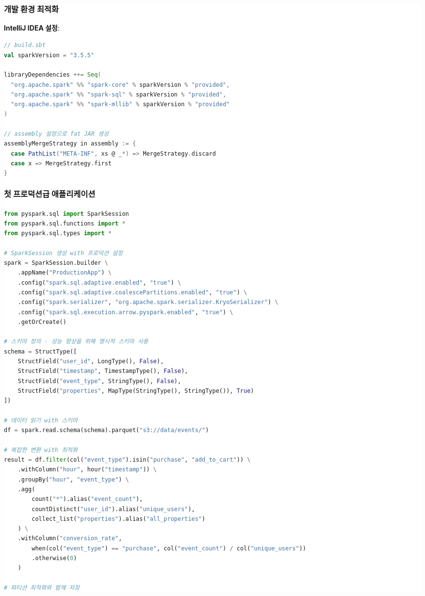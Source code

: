 ```yaml
```

### 개발 환경 최적화

**IntelliJ IDEA 설정**:
```scala
// build.sbt
val sparkVersion = "3.5.5"

libraryDependencies ++= Seq(
  "org.apache.spark" %% "spark-core" % sparkVersion % "provided",
  "org.apache.spark" %% "spark-sql" % sparkVersion % "provided",
  "org.apache.spark" %% "spark-mllib" % sparkVersion % "provided"
)

// assembly 설정으로 fat JAR 생성
assemblyMergeStrategy in assembly := {
  case PathList("META-INF", xs @ _*) => MergeStrategy.discard
  case x => MergeStrategy.first
}
```

### 첫 프로덕션급 애플리케이션

```python
from pyspark.sql import SparkSession
from pyspark.sql.functions import *
from pyspark.sql.types import *

# SparkSession 생성 with 프로덕션 설정
spark = SparkSession.builder \
    .appName("ProductionApp") \
    .config("spark.sql.adaptive.enabled", "true") \
    .config("spark.sql.adaptive.coalescePartitions.enabled", "true") \
    .config("spark.serializer", "org.apache.spark.serializer.KryoSerializer") \
    .config("spark.sql.execution.arrow.pyspark.enabled", "true") \
    .getOrCreate()

# 스키마 정의 - 성능 향상을 위해 명시적 스키마 사용
schema = StructType([
    StructField("user_id", LongType(), False),
    StructField("timestamp", TimestampType(), False),
    StructField("event_type", StringType(), False),
    StructField("properties", MapType(StringType(), StringType()), True)
])

# 데이터 읽기 with 스키마
df = spark.read.schema(schema).parquet("s3://data/events/")

# 복잡한 변환 with 최적화
result = df.filter(col("event_type").isin("purchase", "add_to_cart")) \
    .withColumn("hour", hour("timestamp")) \
    .groupBy("hour", "event_type") \
    .agg(
        count("*").alias("event_count"),
        countDistinct("user_id").alias("unique_users"),
        collect_list("properties").alias("all_properties")
    ) \
    .withColumn("conversion_rate", 
        when(col("event_type") == "purchase", col("event_count") / col("unique_users"))
        .otherwise(0)
    )

# 파티션 최적화와 함께 저장
```